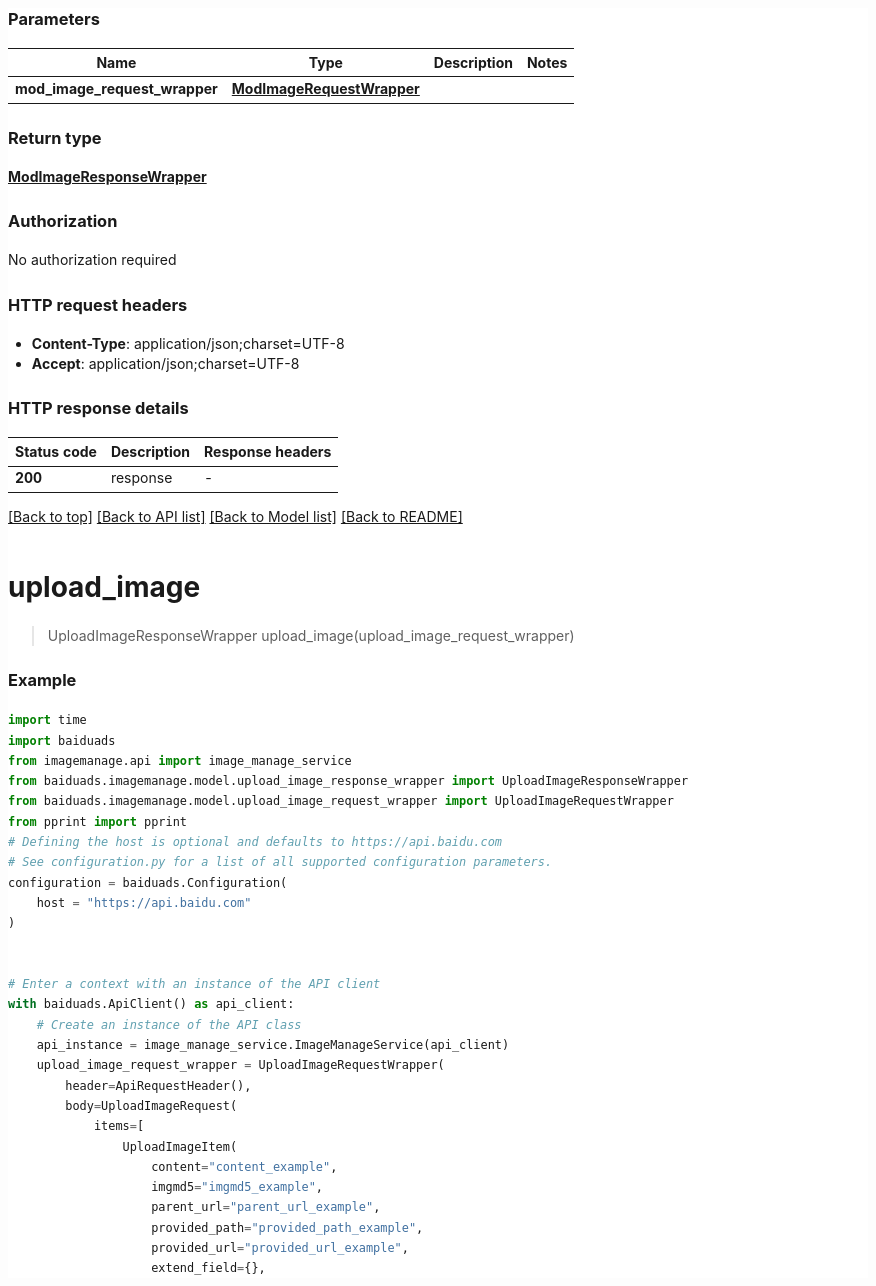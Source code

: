 ### Parameters

Name | Type | Description  | Notes
------------- | ------------- | ------------- | -------------
 **mod_image_request_wrapper** | [**ModImageRequestWrapper**](ModImageRequestWrapper.md)|  |

### Return type

[**ModImageResponseWrapper**](ModImageResponseWrapper.md)

### Authorization

No authorization required

### HTTP request headers

 - **Content-Type**: application/json;charset=UTF-8
 - **Accept**: application/json;charset=UTF-8


### HTTP response details

| Status code | Description | Response headers |
|-------------|-------------|------------------|
**200** | response |  -  |

[[Back to top]](#) [[Back to API list]](../README.md#documentation-for-api-endpoints) [[Back to Model list]](../README.md#documentation-for-models) [[Back to README]](../README.md)

# **upload_image**
> UploadImageResponseWrapper upload_image(upload_image_request_wrapper)



### Example


```python
import time
import baiduads
from imagemanage.api import image_manage_service
from baiduads.imagemanage.model.upload_image_response_wrapper import UploadImageResponseWrapper
from baiduads.imagemanage.model.upload_image_request_wrapper import UploadImageRequestWrapper
from pprint import pprint
# Defining the host is optional and defaults to https://api.baidu.com
# See configuration.py for a list of all supported configuration parameters.
configuration = baiduads.Configuration(
    host = "https://api.baidu.com"
)


# Enter a context with an instance of the API client
with baiduads.ApiClient() as api_client:
    # Create an instance of the API class
    api_instance = image_manage_service.ImageManageService(api_client)
    upload_image_request_wrapper = UploadImageRequestWrapper(
        header=ApiRequestHeader(),
        body=UploadImageRequest(
            items=[
                UploadImageItem(
                    content="content_example",
                    imgmd5="imgmd5_example",
                    parent_url="parent_url_example",
                    provided_path="provided_path_example",
                    provided_url="provided_url_example",
                    extend_field={},
```